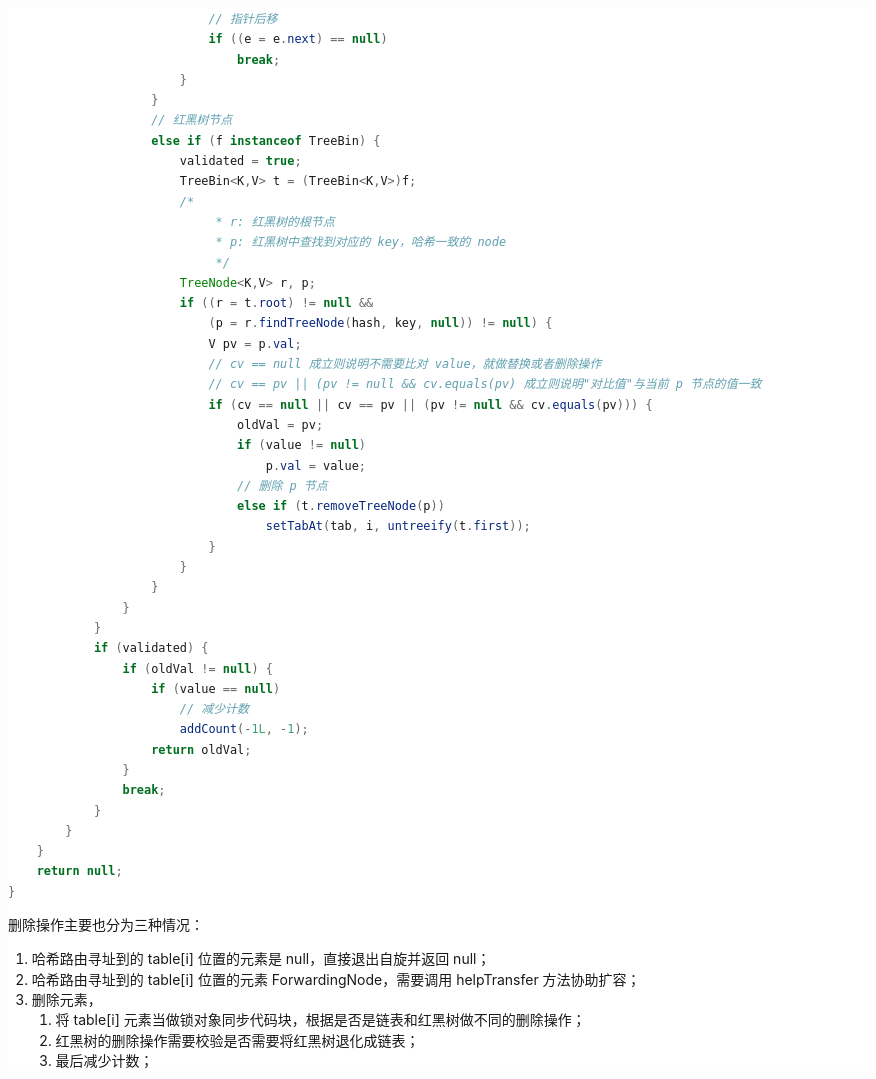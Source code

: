 ```java
                            // 指针后移
                            if ((e = e.next) == null)
                                break;
                        }
                    }
                    // 红黑树节点
                    else if (f instanceof TreeBin) {
                        validated = true;
                        TreeBin<K,V> t = (TreeBin<K,V>)f;
                        /*
                             * r: 红黑树的根节点
                             * p: 红黑树中查找到对应的 key，哈希一致的 node
                             */
                        TreeNode<K,V> r, p;
                        if ((r = t.root) != null &&
                            (p = r.findTreeNode(hash, key, null)) != null) {
                            V pv = p.val;
                            // cv == null 成立则说明不需要比对 value，就做替换或者删除操作
                            // cv == pv || (pv != null && cv.equals(pv) 成立则说明"对比值"与当前 p 节点的值一致
                            if (cv == null || cv == pv || (pv != null && cv.equals(pv))) {
                                oldVal = pv;
                                if (value != null)
                                    p.val = value;
                                // 删除 p 节点
                                else if (t.removeTreeNode(p))
                                    setTabAt(tab, i, untreeify(t.first));
                            }
                        }
                    }
                }
            }
            if (validated) {
                if (oldVal != null) {
                    if (value == null)
                        // 减少计数
                        addCount(-1L, -1);
                    return oldVal;
                }
                break;
            }
        }
    }
    return null;
}
```

删除操作主要也分为三种情况：

1. 哈希路由寻址到的 table[i] 位置的元素是 null，直接退出自旋并返回 null；
2. 哈希路由寻址到的 table[i] 位置的元素 ForwardingNode，需要调用 helpTransfer 方法协助扩容；
3. 删除元素，
   1. 将 table[i] 元素当做锁对象同步代码块，根据是否是链表和红黑树做不同的删除操作；
   2. 红黑树的删除操作需要校验是否需要将红黑树退化成链表；
   3. 最后减少计数；
